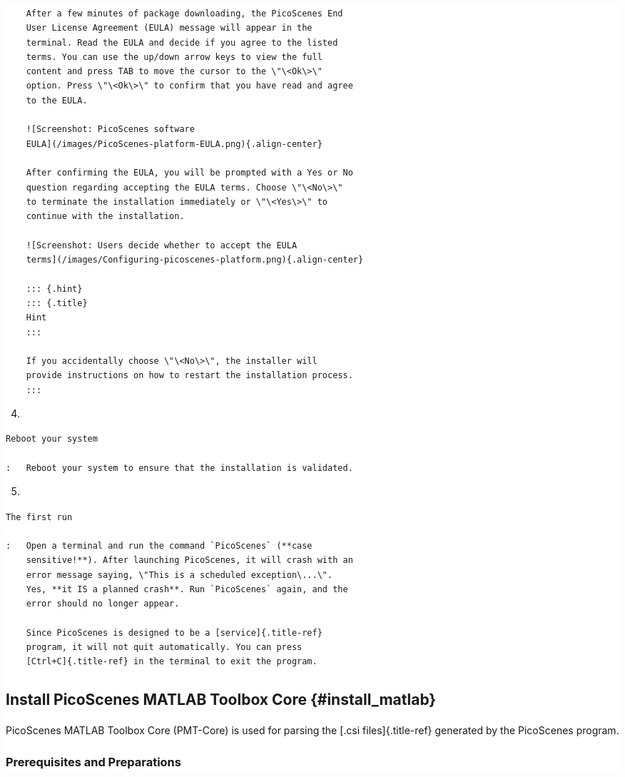         After a few minutes of package downloading, the PicoScenes End
        User License Agreement (EULA) message will appear in the
        terminal. Read the EULA and decide if you agree to the listed
        terms. You can use the up/down arrow keys to view the full
        content and press TAB to move the cursor to the \"\<Ok\>\"
        option. Press \"\<Ok\>\" to confirm that you have read and agree
        to the EULA.

        ![Screenshot: PicoScenes software
        EULA](/images/PicoScenes-platform-EULA.png){.align-center}

        After confirming the EULA, you will be prompted with a Yes or No
        question regarding accepting the EULA terms. Choose \"\<No\>\"
        to terminate the installation immediately or \"\<Yes\>\" to
        continue with the installation.

        ![Screenshot: Users decide whether to accept the EULA
        terms](/images/Configuring-picoscenes-platform.png){.align-center}

        ::: {.hint}
        ::: {.title}
        Hint
        :::

        If you accidentally choose \"\<No\>\", the installer will
        provide instructions on how to restart the installation process.
        :::

4.  

    Reboot your system

    :   Reboot your system to ensure that the installation is validated.

5.  

    The first run

    :   Open a terminal and run the command `PicoScenes` (**case
        sensitive!**). After launching PicoScenes, it will crash with an
        error message saying, \"This is a scheduled exception\...\".
        Yes, **it IS a planned crash**. Run `PicoScenes` again, and the
        error should no longer appear.

        Since PicoScenes is designed to be a [service]{.title-ref}
        program, it will not quit automatically. You can press
        [Ctrl+C]{.title-ref} in the terminal to exit the program.

Install PicoScenes MATLAB Toolbox Core {#install_matlab}
--------------------------------------

PicoScenes MATLAB Toolbox Core (PMT-Core) is used for parsing the [.csi
files]{.title-ref} generated by the PicoScenes program.

### Prerequisites and Preparations
